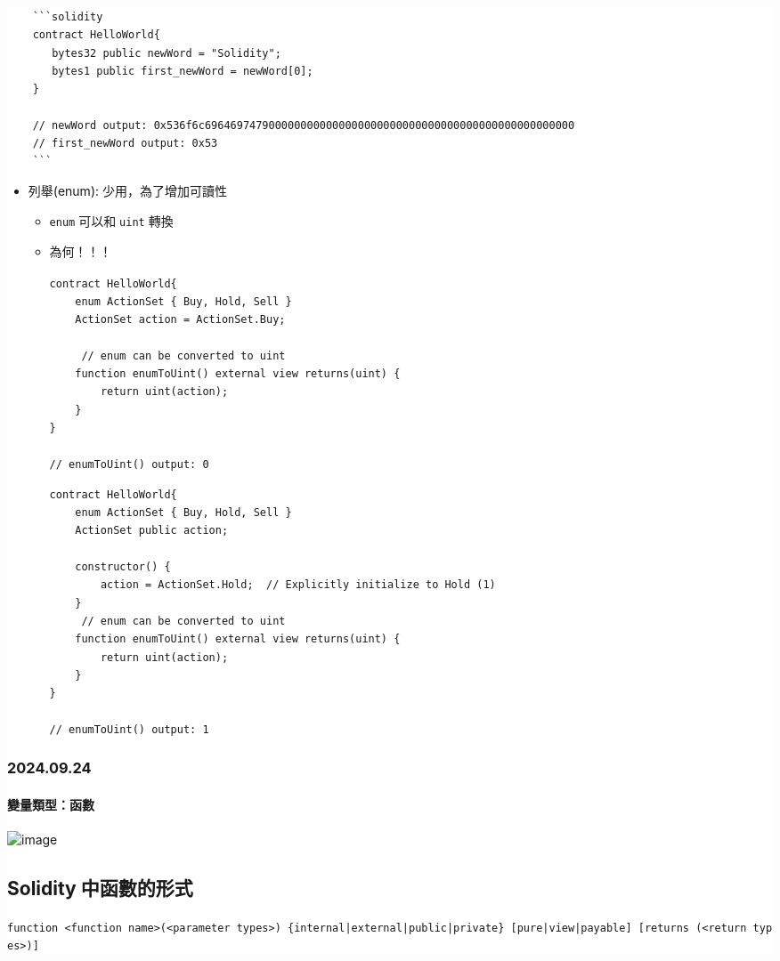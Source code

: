         ```solidity
        contract HelloWorld{
           bytes32 public newWord = "Solidity";
           bytes1 public first_newWord = newWord[0];
        }
        
        // newWord output: 0x536f6c6964697479000000000000000000000000000000000000000000000000
        // first_newWord output: 0x53
        ```
        

- 列舉(enum): 少用，為了增加可讀性
    - `enum` 可以和 `uint` 轉換
    - 為何！！！
        
        ```solidity
        contract HelloWorld{
            enum ActionSet { Buy, Hold, Sell }
            ActionSet action = ActionSet.Buy;
           
             // enum can be converted to uint
            function enumToUint() external view returns(uint) {
                return uint(action);
            }
        }
        
        // enumToUint() output: 0
        ```
        
        ```solidity
        contract HelloWorld{
            enum ActionSet { Buy, Hold, Sell }
            ActionSet public action;
        
            constructor() {
                action = ActionSet.Hold;  // Explicitly initialize to Hold (1)
            }
             // enum can be converted to uint
            function enumToUint() external view returns(uint) {
                return uint(action);
            }
        }
        
        // enumToUint() output: 1
        ```
### 2024.09.24
#### 變量類型：函數
![image](https://github.com/user-attachments/assets/0ee88f54-f82d-4ae4-b6c8-b527fd761d42)

## Solidity 中函數的形式

```solidity
function <function name>(<parameter types>) {internal|external|public|private} [pure|view|payable] [returns (<return types>)]
```
